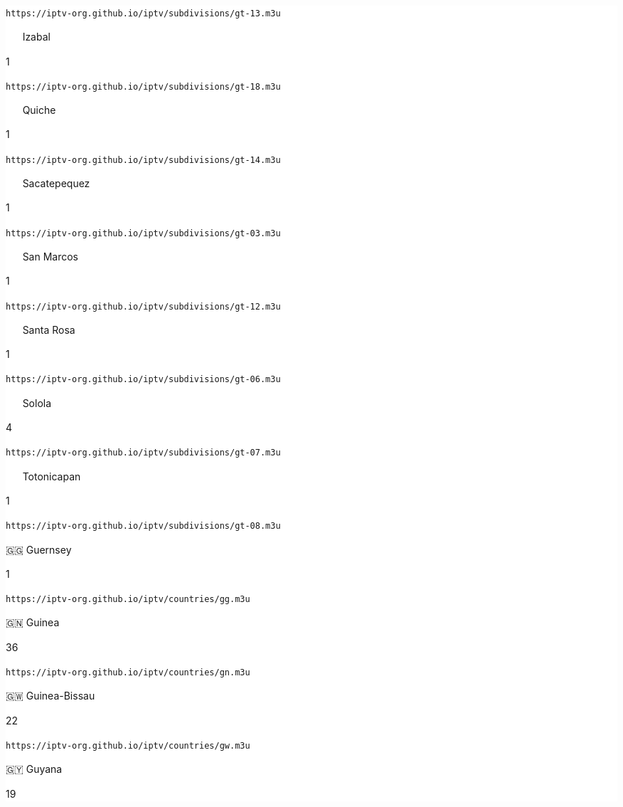 `https://iptv-org.github.io/iptv/subdivisions/gt-13.m3u`

      Izabal

1

`https://iptv-org.github.io/iptv/subdivisions/gt-18.m3u`

      Quiche

1

`https://iptv-org.github.io/iptv/subdivisions/gt-14.m3u`

      Sacatepequez

1

`https://iptv-org.github.io/iptv/subdivisions/gt-03.m3u`

      San Marcos

1

`https://iptv-org.github.io/iptv/subdivisions/gt-12.m3u`

      Santa Rosa

1

`https://iptv-org.github.io/iptv/subdivisions/gt-06.m3u`

      Solola

4

`https://iptv-org.github.io/iptv/subdivisions/gt-07.m3u`

      Totonicapan

1

`https://iptv-org.github.io/iptv/subdivisions/gt-08.m3u`

🇬🇬 Guernsey

1

`https://iptv-org.github.io/iptv/countries/gg.m3u`

🇬🇳 Guinea

36

`https://iptv-org.github.io/iptv/countries/gn.m3u`

🇬🇼 Guinea-Bissau

22

`https://iptv-org.github.io/iptv/countries/gw.m3u`

🇬🇾 Guyana

19
